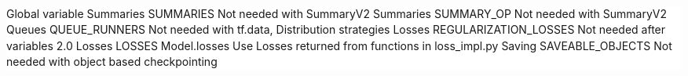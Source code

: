    <td>Global variable
   </td>
   <td>
   </td>
  </tr>
  <tr>
   <td>Summaries
   </td>
   <td>SUMMARIES
   </td>
   <td>Not needed with SummaryV2
   </td>
   <td>
   </td>
  </tr>
  <tr>
   <td>Summaries
   </td>
   <td>SUMMARY_OP
   </td>
   <td>Not needed with SummaryV2
   </td>
   <td>
   </td>
  </tr>
  <tr>
   <td>Queues
   </td>
   <td>QUEUE_RUNNERS
   </td>
   <td>Not needed with tf.data, Distribution strategies
   </td>
   <td>
   </td>
  </tr>
  <tr>
   <td>Losses
   </td>
   <td>REGULARIZATION_LOSSES
   </td>
   <td>Not needed after variables 2.0
   </td>
   <td>
   </td>
  </tr>
  <tr>
   <td>Losses
   </td>
   <td>LOSSES
   </td>
   <td>Model.losses
   </td>
   <td>Use Losses returned from functions in loss_impl.py
   </td>
  </tr>
  <tr>
   <td>Saving
   </td>
   <td>SAVEABLE_OBJECTS
   </td>
   <td>Not needed with object based checkpointing
   </td>
   <td>
   </td>